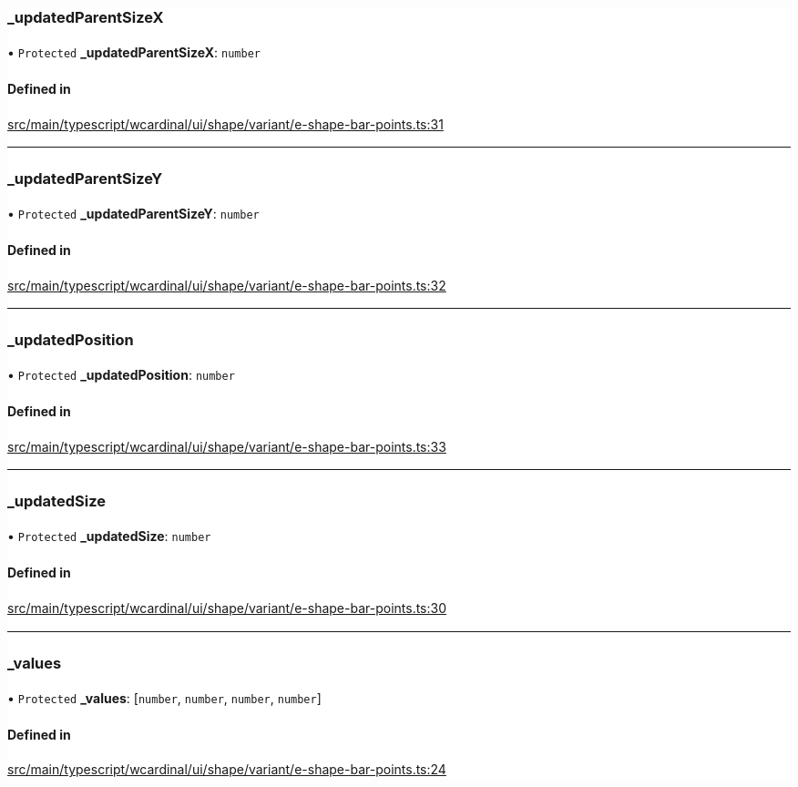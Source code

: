 ### \_updatedParentSizeX

• `Protected` **\_updatedParentSizeX**: `number`

#### Defined in

[src/main/typescript/wcardinal/ui/shape/variant/e-shape-bar-points.ts:31](https://github.com/winter-cardinal/winter-cardinal-ui/blob/v0.457.0/src/main/typescript/wcardinal/ui/shape/variant/e-shape-bar-points.ts#L31)

___

### \_updatedParentSizeY

• `Protected` **\_updatedParentSizeY**: `number`

#### Defined in

[src/main/typescript/wcardinal/ui/shape/variant/e-shape-bar-points.ts:32](https://github.com/winter-cardinal/winter-cardinal-ui/blob/v0.457.0/src/main/typescript/wcardinal/ui/shape/variant/e-shape-bar-points.ts#L32)

___

### \_updatedPosition

• `Protected` **\_updatedPosition**: `number`

#### Defined in

[src/main/typescript/wcardinal/ui/shape/variant/e-shape-bar-points.ts:33](https://github.com/winter-cardinal/winter-cardinal-ui/blob/v0.457.0/src/main/typescript/wcardinal/ui/shape/variant/e-shape-bar-points.ts#L33)

___

### \_updatedSize

• `Protected` **\_updatedSize**: `number`

#### Defined in

[src/main/typescript/wcardinal/ui/shape/variant/e-shape-bar-points.ts:30](https://github.com/winter-cardinal/winter-cardinal-ui/blob/v0.457.0/src/main/typescript/wcardinal/ui/shape/variant/e-shape-bar-points.ts#L30)

___

### \_values

• `Protected` **\_values**: [`number`, `number`, `number`, `number`]

#### Defined in

[src/main/typescript/wcardinal/ui/shape/variant/e-shape-bar-points.ts:24](https://github.com/winter-cardinal/winter-cardinal-ui/blob/v0.457.0/src/main/typescript/wcardinal/ui/shape/variant/e-shape-bar-points.ts#L24)
